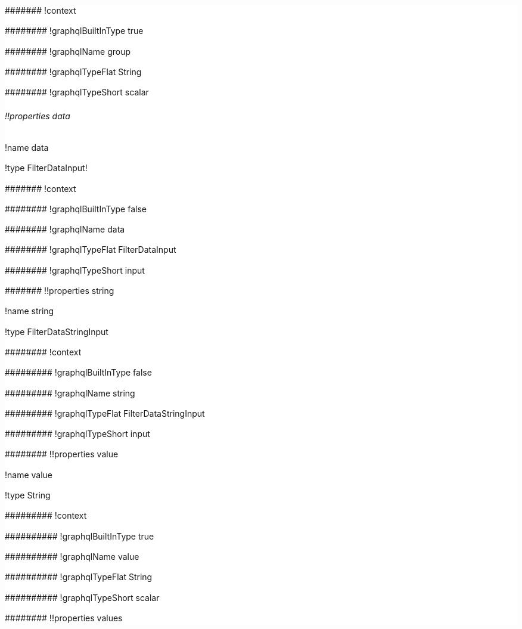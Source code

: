 

####### !context

######## !graphqlBuiltInType true

######## !graphqlName group

######## !graphqlTypeFlat String

######## !graphqlTypeShort scalar

###### !!properties data

!name data

!type FilterDataInput!



####### !context

######## !graphqlBuiltInType false

######## !graphqlName data

######## !graphqlTypeFlat FilterDataInput

######## !graphqlTypeShort input

####### !!properties string

!name string

!type FilterDataStringInput



######## !context

######### !graphqlBuiltInType false

######### !graphqlName string

######### !graphqlTypeFlat FilterDataStringInput

######### !graphqlTypeShort input

######## !!properties value

!name value

!type String



######### !context

########## !graphqlBuiltInType true

########## !graphqlName value

########## !graphqlTypeFlat String

########## !graphqlTypeShort scalar

######## !!properties values
